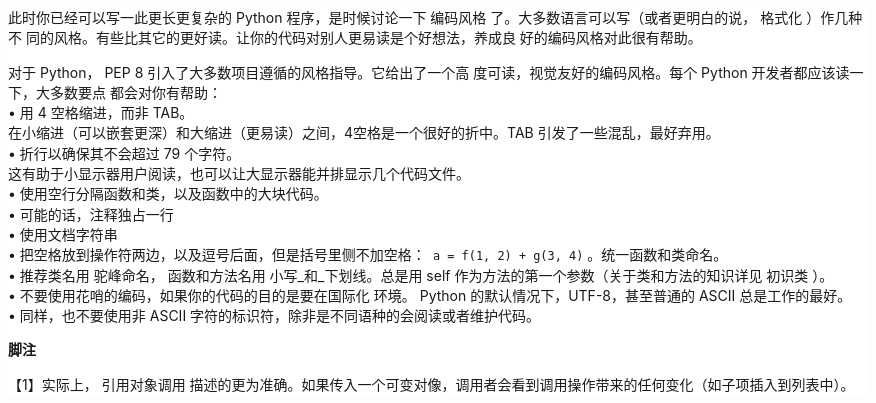 此时你已经可以写一此更长更复杂的 Python 程序，是时候讨论一下 编码风格 了。大多数语言可以写（或者更明白的说， 格式化 ）作几种不 同的风格。有些比其它的更好读。让你的代码对别人更易读是个好想法，养成良 好的编码风格对此很有帮助。

对于 Python， PEP 8 引入了大多数项目遵循的风格指导。它给出了一个高 度可读，视觉友好的编码风格。每个 Python 开发者都应该读一下，大多数要点 都会对你有帮助：  
• 用 4 空格缩进，而非 TAB。  
在小缩进（可以嵌套更深）和大缩进（更易读）之间，4空格是一个很好的折中。TAB 引发了一些混乱，最好弃用。  
• 折行以确保其不会超过 79 个字符。  
这有助于小显示器用户阅读，也可以让大显示器能并排显示几个代码文件。  
• 使用空行分隔函数和类，以及函数中的大块代码。  
• 可能的话，注释独占一行  
• 使用文档字符串  
• 把空格放到操作符两边，以及逗号后面，但是括号里侧不加空格：` a = f(1, 2) + g(3, 4)` 。统一函数和类命名。  
• 推荐类名用 驼峰命名， 函数和方法名用 小写_和_下划线。总是用 self 作为方法的第一个参数（关于类和方法的知识详见 初识类 ）。  
• 不要使用花哨的编码，如果你的代码的目的是要在国际化 环境。 Python 的默认情况下，UTF-8，甚至普通的 ASCII 总是工作的最好。  
• 同样，也不要使用非 ASCII 字符的标识符，除非是不同语种的会阅读或者维护代码。 
 
**脚注**   

【1】实际上， 引用对象调用 描述的更为准确。如果传入一个可变对像，调用者会看到调用操作带来的任何变化（如子项插入到列表中）。  